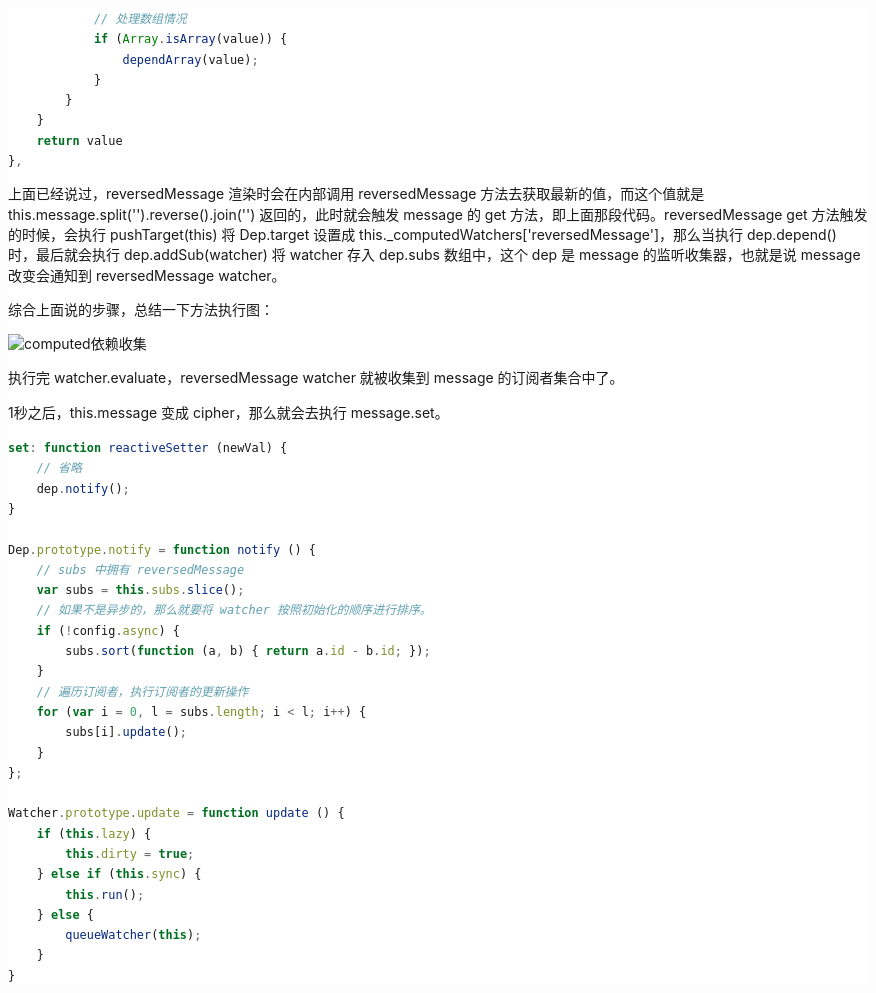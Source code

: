 ```js
			// 处理数组情况
			if (Array.isArray(value)) {
				dependArray(value);
			}
		}
	}
	return value
},
```

上面已经说过，reversedMessage 渲染时会在内部调用 reversedMessage 方法去获取最新的值，而这个值就是 this.message.split('').reverse().join('') 返回的，此时就会触发 message 的 get 方法，即上面那段代码。reversedMessage get 方法触发的时候，会执行 pushTarget(this) 将 Dep.target 设置成 this._computedWatchers['reversedMessage']，那么当执行 dep.depend() 时，最后就会执行 dep.addSub(watcher) 将 watcher 存入 dep.subs 数组中，这个 dep 是 message 的监听收集器，也就是说 message 改变会通知到 reversedMessage watcher。

综合上面说的步骤，总结一下方法执行图：

![computed依赖收集](https://coding-pages-bucket-3560923-8733773-16868-593524-1259394930.cos-website.ap-hongkong.myqcloud.com/blogImgs/computed依赖收集.png)

执行完 watcher.evaluate，reversedMessage watcher 就被收集到 message 的订阅者集合中了。

1秒之后，this.message 变成 cipher，那么就会去执行 message.set。

```js
set: function reactiveSetter (newVal) {
	// 省略
	dep.notify();
}

Dep.prototype.notify = function notify () {
	// subs 中拥有 reversedMessage
	var subs = this.subs.slice();
	// 如果不是异步的，那么就要将 watcher 按照初始化的顺序进行排序。
	if (!config.async) {
		subs.sort(function (a, b) { return a.id - b.id; });
	}
	// 遍历订阅者，执行订阅者的更新操作
	for (var i = 0, l = subs.length; i < l; i++) {
		subs[i].update();
	}
};

Watcher.prototype.update = function update () {
	if (this.lazy) {
		this.dirty = true;
	} else if (this.sync) {
		this.run();
	} else {
		queueWatcher(this);
	}
}

```
